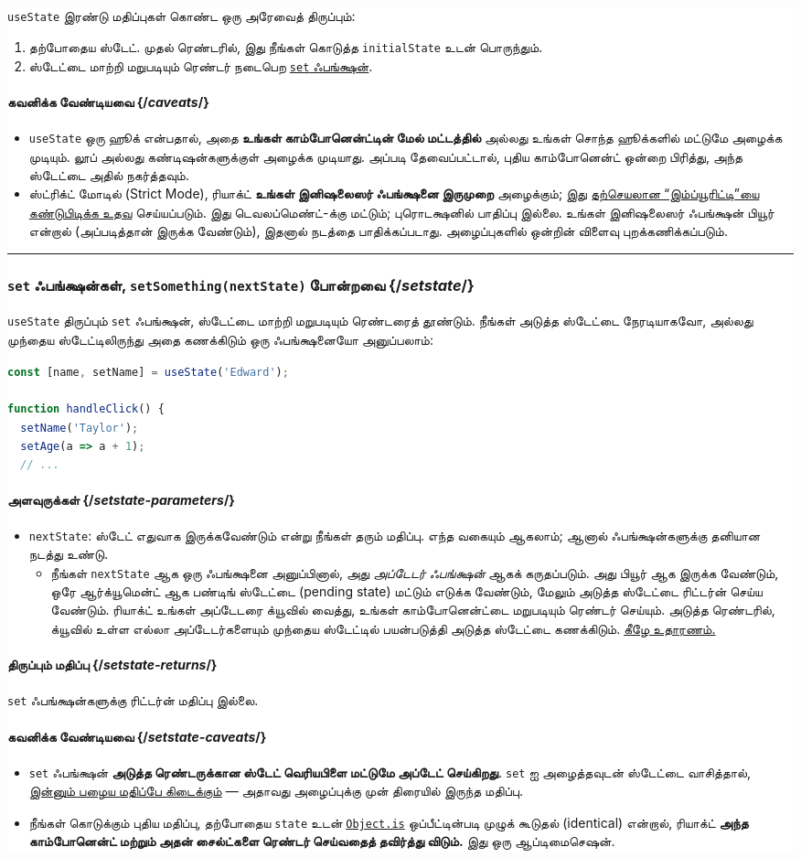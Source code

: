 `useState` இரண்டு மதிப்புகள் கொண்ட ஒரு அரேவைத் திருப்பும்:

1. தற்போதைய ஸ்டேட். முதல் ரெண்டரில், இது நீங்கள் கொடுத்த `initialState` உடன் பொருந்தும்.
2. ஸ்டேட்டை மாற்றி மறுபடியும் ரெண்டர் நடைபெற [`set` ஃபங்க்ஷன்](#setstate).

#### கவனிக்க வேண்டியவை {/*caveats*/}

* `useState` ஒரு ஹூக் என்பதால், அதை **உங்கள் காம்போனென்ட்டின் மேல் மட்டத்தில்** அல்லது உங்கள் சொந்த ஹூக்களில் மட்டுமே அழைக்க முடியும். லூப் அல்லது கண்டிஷன்களுக்குள் அழைக்க முடியாது. அப்படி தேவைப்பட்டால், புதிய காம்போனென்ட் ஒன்றை பிரித்து, அந்த ஸ்டேட்டை அதில் நகர்த்தவும்.
* ஸ்ட்ரிக்ட் மோடில் (Strict Mode), ரியாக்ட் **உங்கள் இனிஷலைஸர் ஃபங்க்ஷனை இருமுறை** அழைக்கும்; இது [தற்செயலான “இம்ப்யூரிட்டி”யை கண்டுபிடிக்க உதவ](#my-initializer-or-updater-function-runs-twice) செய்யப்படும். இது டெவலப்மெண்ட்-க்கு மட்டும்; புரொடக்ஷனில் பாதிப்பு இல்லை. உங்கள் இனிஷலைஸர் ஃபங்க்ஷன் பியூர் என்றால் (அப்படித்தான் இருக்க வேண்டும்), இதனால் நடத்தை பாதிக்கப்படாது. அழைப்புகளில் ஒன்றின் விளைவு புறக்கணிக்கப்படும்.

---

### `set` ஃபங்க்ஷன்கள், `setSomething(nextState)` போன்றவை {/*setstate*/}

`useState` திருப்பும் `set` ஃபங்க்ஷன், ஸ்டேட்டை மாற்றி மறுபடியும் ரெண்டரைத் தூண்டும். நீங்கள் அடுத்த ஸ்டேட்டை நேரடியாகவோ, அல்லது முந்தைய ஸ்டேட்டிலிருந்து அதை கணக்கிடும் ஒரு ஃபங்க்ஷனையோ அனுப்பலாம்:

```js
const [name, setName] = useState('Edward');

function handleClick() {
  setName('Taylor');
  setAge(a => a + 1);
  // ...
```

#### அளவுருக்கள் {/*setstate-parameters*/}

* `nextState`: ஸ்டேட் எதுவாக இருக்கவேண்டும் என்று நீங்கள் தரும் மதிப்பு. எந்த வகையும் ஆகலாம்; ஆனால் ஃபங்க்ஷன்களுக்கு தனியான நடத்து உண்டு.
  * நீங்கள் `nextState` ஆக ஒரு ஃபங்க்ஷனை அனுப்பினால், அது _அப்டேடர் ஃபங்க்ஷன்_ ஆகக் கருதப்படும். அது பியூர் ஆக இருக்க வேண்டும், ஒரே ஆர்க்யூமென்ட் ஆக பண்டிங் ஸ்டேட்டை (pending state) மட்டும் எடுக்க வேண்டும், மேலும் அடுத்த ஸ்டேட்டை ரிட்டர்ன் செய்ய வேண்டும். ரியாக்ட் உங்கள் அப்டேடரை க்யூவில் வைத்து, உங்கள் காம்போனென்ட்டை மறுபடியும் ரெண்டர் செய்யும். அடுத்த ரெண்டரில், க்யூவில் உள்ள எல்லா அப்டேடர்களையும் முந்தைய ஸ்டேட்டில் பயன்படுத்தி அடுத்த ஸ்டேட்டை கணக்கிடும். [கீழே உதாரணம்.](#updating-state-based-on-the-previous-state)

#### திருப்பும் மதிப்பு {/*setstate-returns*/}

`set` ஃபங்க்ஷன்களுக்கு ரிட்டர்ன் மதிப்பு இல்லை.

#### கவனிக்க வேண்டியவை {/*setstate-caveats*/}

* `set` ஃபங்க்ஷன் **அடுத்த ரெண்டருக்கான ஸ்டேட் வெரியபிளை மட்டுமே அப்டேட் செய்கிறது**. `set` ஐ அழைத்தவுடன் ஸ்டேட்டை வாசித்தால், [இன்னும் பழைய மதிப்பே கிடைக்கும்](#ive-updated-the-state-but-logging-gives-me-the-old-value) — அதாவது அழைப்புக்கு முன் திரையில் இருந்த மதிப்பு.

* நீங்கள் கொடுக்கும் புதிய மதிப்பு, தற்போதைய `state` உடன் [`Object.is`](https://developer.mozilla.org/en-US/docs/Web/JavaScript/Reference/Global_Objects/Object/is) ஒப்பீட்டின்படி முழுக் கூடுதல் (identical) என்றால், ரியாக்ட் **அந்த காம்போனென்ட் மற்றும் அதன் சைல்ட்களை ரெண்டர் செய்வதைத் தவிர்த்து விடும்.** இது ஒரு ஆப்டிமைசெஷன்.
